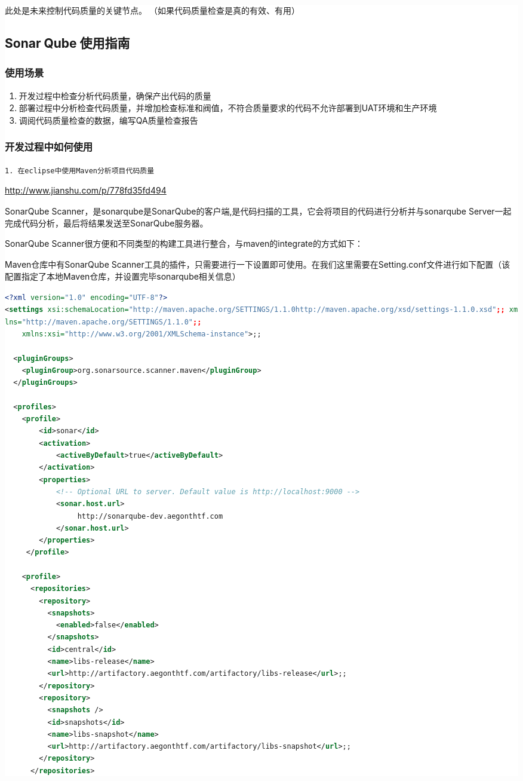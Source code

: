 此处是未来控制代码质量的关键节点。 （如果代码质量检查是真的有效、有用）



## Sonar Qube 使用指南

### 使用场景
   1. 开发过程中检查分析代码质量，确保产出代码的质量
   2. 部署过程中分析检查代码质量，并增加检查标准和阀值，不符合质量要求的代码不允许部署到UAT环境和生产环境
   3. 调阅代码质量检查的数据，编写QA质量检查报告



### 开发过程中如何使用

    1. 在eclipse中使用Maven分析项目代码质量

http://www.jianshu.com/p/778fd35fd494

SonarQube Scanner，是sonarqube是SonarQube的客户端,是代码扫描的工具，它会将项目的代码进行分析并与sonarqube Server一起完成代码分析，最后将结果发送至SonarQube服务器。

SonarQube Scanner很方便和不同类型的构建工具进行整合，与maven的integrate的方式如下：

Maven仓库中有SonarQube Scanner工具的插件，只需要进行一下设置即可使用。在我们这里需要在Setting.conf文件进行如下配置（该配置指定了本地Maven仓库，并设置完毕sonarqube相关信息）
````xml
<?xml version="1.0" encoding="UTF-8"?>
<settings xsi:schemaLocation="http://maven.apache.org/SETTINGS/1.1.0http://maven.apache.org/xsd/settings-1.1.0.xsd";; xmlns="http://maven.apache.org/SETTINGS/1.1.0";;
    xmlns:xsi="http://www.w3.org/2001/XMLSchema-instance">;;

  <pluginGroups>
    <pluginGroup>org.sonarsource.scanner.maven</pluginGroup>
  </pluginGroups>

  <profiles>
    <profile>
        <id>sonar</id>
        <activation>
            <activeByDefault>true</activeByDefault>
        </activation>
        <properties>
            <!-- Optional URL to server. Default value is http://localhost:9000 -->
            <sonar.host.url>
                 http://sonarqube-dev.aegonthtf.com
            </sonar.host.url>
        </properties>
     </profile>

    <profile>
      <repositories>
        <repository>
          <snapshots>
            <enabled>false</enabled>
          </snapshots>
          <id>central</id>
          <name>libs-release</name>
          <url>http://artifactory.aegonthtf.com/artifactory/libs-release</url>;;
        </repository>
        <repository>
          <snapshots />
          <id>snapshots</id>
          <name>libs-snapshot</name>
          <url>http://artifactory.aegonthtf.com/artifactory/libs-snapshot</url>;;
        </repository>
      </repositories>
````